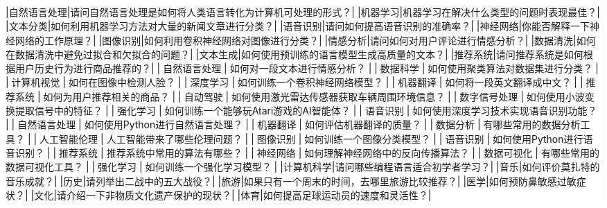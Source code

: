 |自然语言处理|请问自然语言处理是如何将人类语言转化为计算机可处理的形式？|
|机器学习|机器学习在解决什么类型的问题时表现最佳？|
|文本分类|如何利用机器学习方法对大量的新闻文章进行分类？|
|语音识别|请问如何提高语音识别的准确率？|
|神经网络|你能否解释一下神经网络的工作原理？|
|图像识别|如何利用卷积神经网络对图像进行分类？|
|情感分析|请问如何对用户评论进行情感分析？|
|数据清洗|如何在数据清洗中避免过拟合和欠拟合的问题？|
|文本生成|如何使用预训练的语言模型生成高质量的文本？|
|推荐系统|请问推荐系统是如何根据用户历史行为进行商品推荐的？|
| 自然语言处理    | 如何对一段文本进行情感分析？                                 |
| 数据科学             | 如何使用聚类算法对数据集进行分类？                           |
| 计算机视觉            | 如何在图像中检测人脸？                                       |
| 深度学习               | 如何训练一个卷积神经网络模型？                             |
| 机器翻译               | 如何将一段英文翻译成中文？                                   |
| 推荐系统                | 如何为用户推荐相关的商品？                                 |
| 自动驾驶              | 如何使用激光雷达传感器获取车辆周围环境信息？                 |
| 数字信号处理    | 如何使用小波变换提取信号中的特征？                          |
| 强化学习               | 如何训练一个能够玩Atari游戏的AI智能体？                      |
| 语音识别                | 如何使用深度学习技术实现语音识别功能？                     |
| 自然语言处理 | 如何使用Python进行自然语言处理？ |
| 机器翻译 | 如何评估机器翻译的质量？ |
| 数据分析 | 有哪些常用的数据分析工具？ |
| 人工智能伦理 | 人工智能带来了哪些伦理问题？ |
| 图像识别 | 如何训练一个图像分类模型？ |
| 语音识别 | 如何使用Python进行语音识别？ |
| 推荐系统 | 推荐系统中常用的算法有哪些？ |
| 神经网络 | 如何理解神经网络中的反向传播算法？ |
| 数据可视化 | 有哪些常用的数据可视化工具？ |
| 强化学习 | 如何训练一个强化学习模型？ |
|计算机科学|请问哪些编程语言适合初学者学习？|
|音乐|如何评价莫扎特的音乐成就？|
|历史|请列举出二战中的五大战役？|
|旅游|如果只有一个周末的时间，去哪里旅游比较推荐？|
|医学|如何预防鼻敏感过敏症状？|
|文化|请介绍一下非物质文化遗产保护的现状？|
|体育|如何提高足球运动员的速度和灵活性？|